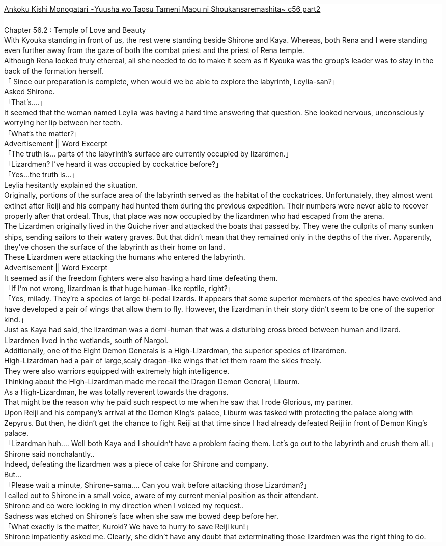 [Ankoku Kishi Monogatari ~Yuusha wo Taosu Tameni Maou ni Shoukansaremashita~ c56 part2](https://wordexcerpt.com/series/ankoku-kishi-monogatari/chapter-56-2/)
<br/><br/>
Chapter 56.2 : Temple of Love and Beauty<br/>
With Kyouka standing in front of us, the rest were standing beside Shirone and Kaya. Whereas, both Rena and I were standing even further away from the gaze of both the combat priest and the priest of Rena temple.<br/>
Although Rena looked truly ethereal, all she needed to do to make it seem as if Kyouka was the group’s leader was to stay in the back of the formation herself.<br/>
「 Since our preparation is complete, when would we be able to explore the labyrinth, Leylia-san?」<br/>
Asked Shirone.<br/>
「That’s….」<br/>
It seemed that the woman named Leylia was having a hard time answering that question. She looked nervous, unconsciously worrying her lip between her teeth.<br/>
「What’s the matter?」<br/>
 Advertisement || Word Excerpt <br/>
「The truth is… parts of the labyrinth’s surface are currently occupied by lizardmen.」<br/>
「Lizardmen? I’ve heard it was occupied by cockatrice before?」<br/>
「Yes…the truth is…」<br/>
Leylia hesitantly explained the situation.<br/>
Originally, portions of the surface area of the labyrinth served as the habitat of the cockatrices. Unfortunately, they almost went extinct after Reiji and his company had hunted them during the previous expedition. Their numbers were never able to recover properly after that ordeal. Thus, that place was now occupied by the lizardmen who had escaped from the arena.<br/>
The Lizardmen originally lived in the Quiche river and attacked the boats that passed by. They were the culprits of many sunken ships, sending sailors to their watery graves. But that didn’t mean that they remained only in the depths of the river. Apparently, they’ve chosen the surface of the labyrinth as their home on land.<br/>
These Lizardmen were attacking the humans who entered the labyrinth.<br/>
 Advertisement || Word Excerpt <br/>
It seemed as if the freedom fighters were also having a hard time defeating them.<br/>
「If I’m not wrong, lizardman is that huge human-like reptile, right?」<br/>
「Yes, milady. They’re a species of large bi-pedal lizards. It appears that some superior members of the species have evolved and have developed a pair of wings that allow them to fly. However, the lizardman in their story didn’t seem to be one of the superior kind.」<br/>
Just as Kaya had said, the lizardman was a demi-human that was a disturbing cross breed between human and lizard.<br/>
Lizardmen lived in the wetlands, south of Nargol.<br/>
Additionally, one of the Eight Demon Generals is a High-Lizardman, the superior species of lizardmen.<br/>
High-Lizardman had a pair of large,scaly dragon-like wings that let them roam the skies freely.<br/>
They were also warriors equipped with extremely high intelligence.<br/>
Thinking about the High-Lizardman made me recall the Dragon Demon General, Liburm.<br/>
As a High-Lizardman, he was totally reverent towards the dragons.<br/>
That might be the reason why he paid such respect to me when he saw that I rode Glorious, my partner.<br/>
Upon Reiji and his company’s arrival at the Demon KIng’s palace, Liburm was tasked with protecting the palace along with Zepyrus. But then, he didn’t get the chance to fight Reiji at that time since I had already defeated Reiji in front of Demon King’s palace.<br/>
「Lizardman huh…. Well both Kaya and I shouldn’t have a problem facing them. Let’s go out to the labyrinth and crush them all.」<br/>
Shirone said nonchalantly..<br/>
Indeed, defeating the lizardmen was a piece of cake for Shirone and company.<br/>
But…<br/>
「Please wait a minute, Shirone-sama…. Can you wait before attacking those Lizardman?」<br/>
I called out to Shirone in a small voice, aware of my current menial position as their attendant.<br/>
Shirone and co were looking in my direction when I voiced my request..<br/>
Sadness was etched on Shirone’s face when she saw me bowed deep before her.<br/>
「What exactly is the matter, Kuroki? We have to hurry to save Reiji kun!」<br/>
Shirone impatiently asked me. Clearly, she didn’t have any doubt that exterminating those lizardmen was the right thing to do.<br/>
